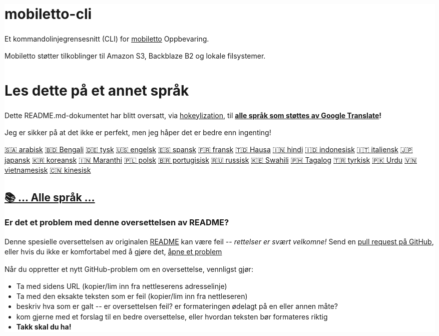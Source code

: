 mobiletto-cli
 ==============
 Et kommandolinjegrensesnitt (CLI) for [mobiletto](https://www.npmjs.com/package/mobiletto)
 Oppbevaring.

 Mobiletto støtter tilkoblinger til Amazon S3, Backblaze B2 og lokale filsystemer.

 # Les dette på et annet språk
 Dette README.md-dokumentet har blitt oversatt, via [hokeylization](https://github.com/cobbzilla/hokeylization), til
 **[alle språk som støttes av Google Translate](https://cloud.google.com/translate/docs/languages)!**

 Jeg er sikker på at det ikke er perfekt, men jeg håper det er bedre enn ingenting!

 [🇸🇦 arabisk](../ar/README.md)
 [🇧🇩 Bengali](../bn/README.md)
 [🇩🇪 tysk](../de/README.md)
 [🇺🇸 engelsk](../en/README.md)
 [🇪🇸 spansk](../es/README.md)
 [🇫🇷 fransk](../fr/README.md)
 [🇹🇩 Hausa](../ha/README.md)
 [🇮🇳 hindi](../hi/README.md)
 [🇮🇩 indonesisk](../id/README.md)
 [🇮🇹 italiensk](../it/README.md)
 [🇯🇵 japansk](../ja/README.md)
 [🇰🇷 koreansk](../ko/README.md)
 [🇮🇳 Maranthi](../mr/README.md)
 [🇵🇱 polsk](../pl/README.md)
 [🇧🇷 portugisisk](../pt/README.md)
 [🇷🇺 russisk](../ru/README.md)
 [🇰🇪 Swahili](../sw/README.md)
 [🇵🇭 Tagalog](../tl/README.md)
 [🇹🇷 tyrkisk](../tr/README.md)
 [🇵🇰 Urdu](../ur/README.md)
 [🇻🇳 vietnamesisk](../vi/README.md)
 [🇨🇳 kinesisk](../zh/README.md)


 **[📚 ... Alle språk ...](../README.md)**
 ----

 ### Er det et problem med denne oversettelsen av README?
 Denne spesielle oversettelsen av originalen [README](https://github.com/cobbzilla/mobiletto-cli/blob/master/README.md)
 kan være feil -- *rettelser er svært velkomne!* Send en [pull request på GitHub](https://github.com/cobbzilla/mobiletto-cli/pulls),
 eller hvis du ikke er komfortabel med å gjøre det, [åpne et problem](https://github.com/cobbzilla/mobiletto-cli/issues)

 Når du oppretter et nytt GitHub-problem om en oversettelse, vennligst gjør:
 * Ta med sidens URL (kopier/lim inn fra nettleserens adresselinje)
 * Ta med den eksakte teksten som er feil (kopier/lim inn fra nettleseren)
 * beskriv hva som er galt -- er oversettelsen feil? er formateringen ødelagt på en eller annen måte?
 * kom gjerne med et forslag til en bedre oversettelse, eller hvordan teksten bør formateres riktig
 * **Takk skal du ha!**
